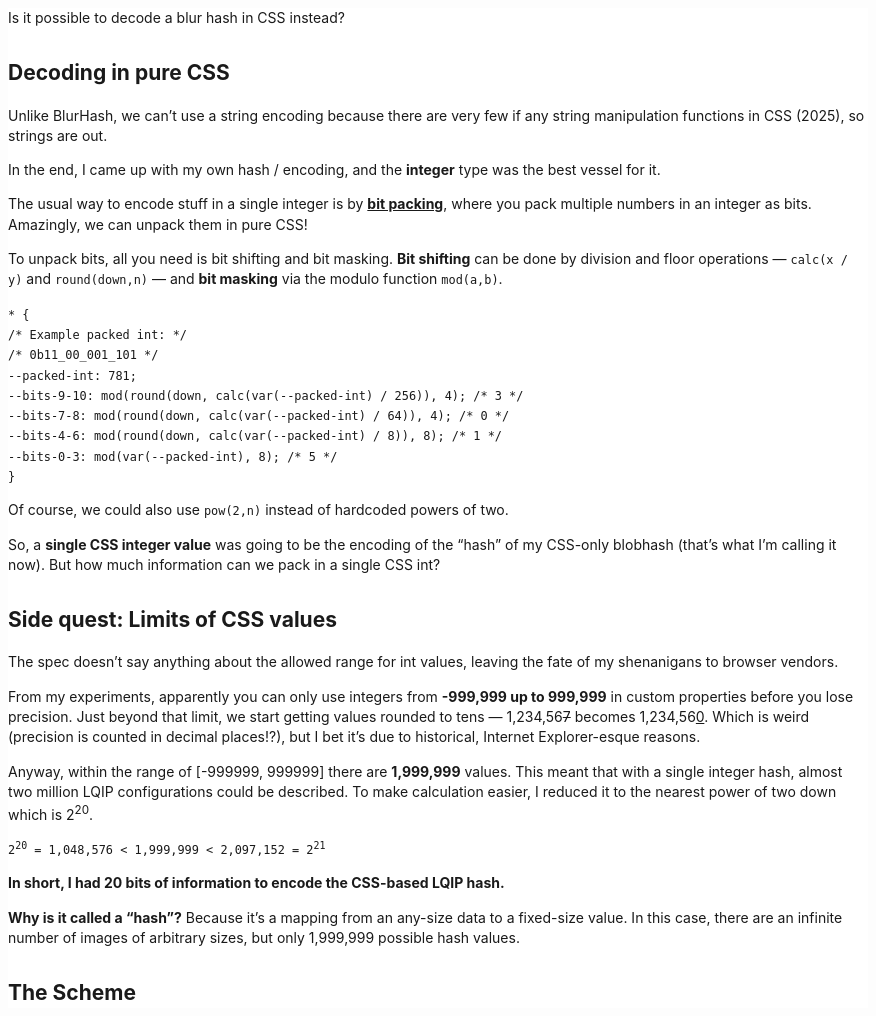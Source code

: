 <p>Is it possible to decode a blur hash in CSS instead?</p>

<h2>Decoding in pure CSS</h2>

<p>Unlike BlurHash, we can’t use a string encoding because there are very few if any string manipulation
  functions in CSS (2025), so strings are out.</p>

<p>In the end, I came up with my own hash / encoding, and the <b>integer</b> type was the best vessel for it.</p>

<p>The usual way to encode stuff in a single integer is by <a href="https://en.wikipedia.org/wiki/Bit_manipulation" target="_blank"><strong>bit packing</strong></a>, where you pack multiple numbers in an integer as bits. Amazingly, we can unpack them in pure CSS!</p>

<p>To unpack bits, all you need is bit shifting and bit masking. <strong>Bit shifting</strong> can be done by division and floor operations — <code>calc(x / y)</code> and <code>round(down,n)</code> — and <strong>bit masking</strong> via the modulo function <code>mod(a,b)</code>.</p>

<pre><code>* {
/* Example packed int: */
/* 0b11_00_001_101 */
--packed-int: 781;
--bits-9-10: mod(round(down, calc(var(--packed-int) / 256)), 4); /* 3 */
--bits-7-8: mod(round(down, calc(var(--packed-int) / 64)), 4); /* 0 */
--bits-4-6: mod(round(down, calc(var(--packed-int) / 8)), 8); /* 1 */
--bits-0-3: mod(var(--packed-int), 8); /* 5 */
}</code></pre>

<p>Of course, we could also use <code>pow(2,n)</code> instead of hardcoded powers of two.</p>

<p>So, a <strong>single CSS integer value</strong> was going to be the encoding of the “hash” of my CSS-only blobhash
  (that’s what I’m calling it now). But how much information can we pack in a single CSS int?</p>

<h2>Side quest: Limits of CSS values</h2>

<p>The spec doesn’t say anything about the allowed range for int values, leaving the fate of my shenanigans to browser vendors.</p>

<p>From my experiments, apparently you can only use integers from <strong>-999,999 up to 999,999</strong> in custom
  properties before you lose precision. Just beyond that limit, we start getting values rounded to tens —
  1,234,56<del>7</del> becomes 1,234,56<ins>0</ins>. Which is weird (precision is counted in decimal places!?), but I
  bet it’s due to historical, Internet Explorer-esque reasons.</p>

<p>Anyway, within the range of [-999999, 999999] there are <strong>1,999,999</strong> values. This meant that with a
  single integer hash, almost two million LQIP configurations could be described. To make calculation
  easier, I reduced it to the nearest power of two down which is 2<sup>20</sup>.</p>
<card-box>
  <code>2<sup>20</sup> = 1,048,576 &lt; 1,999,999 &lt; 2,097,152 = 2<sup>21</sup></code>
</card-box>
<p><strong>In short, I had 20 bits of information to encode the CSS-based LQIP hash.</strong></p>
<box-note><strong>Why is it called a “hash”?</strong> Because it’s a mapping from an any-size data to a fixed-size
  value. In this case, there are an infinite number of images of arbitrary sizes, but only 1,999,999 possible hash
  values.</box-note>
<h2>The Scheme</h2>

